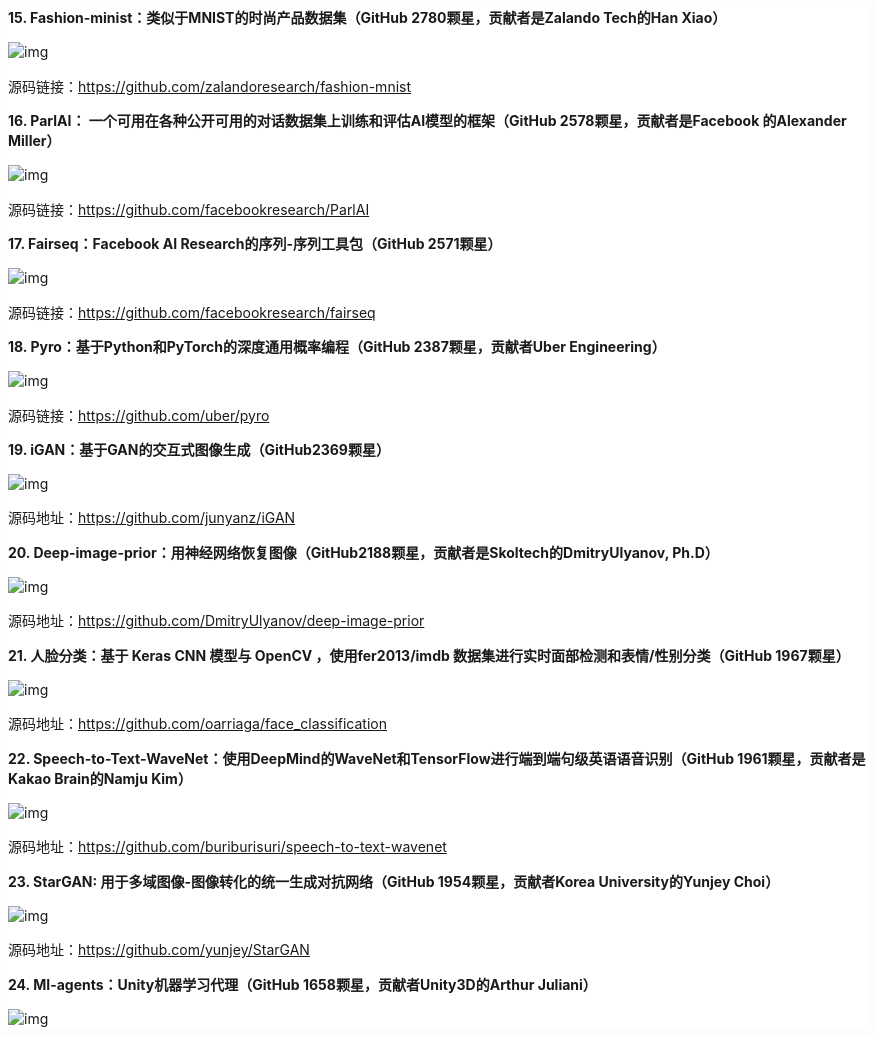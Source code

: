 **15. Fashion-minist：类似于MNIST的时尚产品数据集（GitHub 2780颗星，贡献者是Zalando Tech的Han Xiao）**

![img](https://img-blog.csdn.net/20180227185446449)

源码链接：https://github.com/zalandoresearch/fashion-mnist

**16. ParlAI： 一个可用在各种公开可用的对话数据集上训练和评估AI模型的框架（GitHub 2578颗星，贡献者是Facebook 的Alexander Miller）**

![img](https://img-blog.csdn.net/20180227185454268)

源码链接：https://github.com/facebookresearch/ParlAI

**17. Fairseq：Facebook AI Research的序列-序列工具包（GitHub 2571颗星）**

![img](https://img-blog.csdn.net/20180227185501806)

源码链接：https://github.com/facebookresearch/fairseq

**18. Pyro：基于Python和PyTorch的深度通用概率编程（GitHub 2387颗星，贡献者Uber Engineering）**

![img](https://img-blog.csdn.net/20180227185509416)

源码链接：https://github.com/uber/pyro

**19. iGAN：基于GAN的交互式图像生成（GitHub2369颗星）**

![img](https://img-blog.csdn.net/20180227185520347)

源码地址：https://github.com/junyanz/iGAN

**20. Deep-image-prior：用神经网络恢复图像（GitHub2188颗星，贡献者是Skoltech的DmitryUlyanov, Ph.D）**

![img](https://img-blog.csdn.net/20180227185529580)

源码地址：https://github.com/DmitryUlyanov/deep-image-prior

**21. 人脸分类：基于 Keras CNN 模型与 OpenCV ，使用fer2013/imdb 数据集进行实时面部检测和表情/性别分类（GitHub 1967颗星）**

![img](https://img-blog.csdn.net/20180227185537632)

源码地址：https://github.com/oarriaga/face_classification

**22. Speech-to-Text-WaveNet：使用DeepMind的WaveNet和TensorFlow进行端到端句级英语语音识别（GitHub 1961颗星，贡献者是Kakao Brain的Namju Kim）**

![img](https://img-blog.csdn.net/20180227185545413)

源码地址：https://github.com/buriburisuri/speech-to-text-wavenet

**23. StarGAN: 用于多域图像-图像转化的统一生成对抗网络（GitHub 1954颗星，贡献者Korea University的Yunjey Choi）**

![img](https://img-blog.csdn.net/20180227185553272)

源码地址：https://github.com/yunjey/StarGAN

**24. MI-agents：Unity机器学习代理（GitHub 1658颗星，贡献者Unity3D的Arthur Juliani）**

![img](https://img-blog.csdn.net/20180227185601188)
